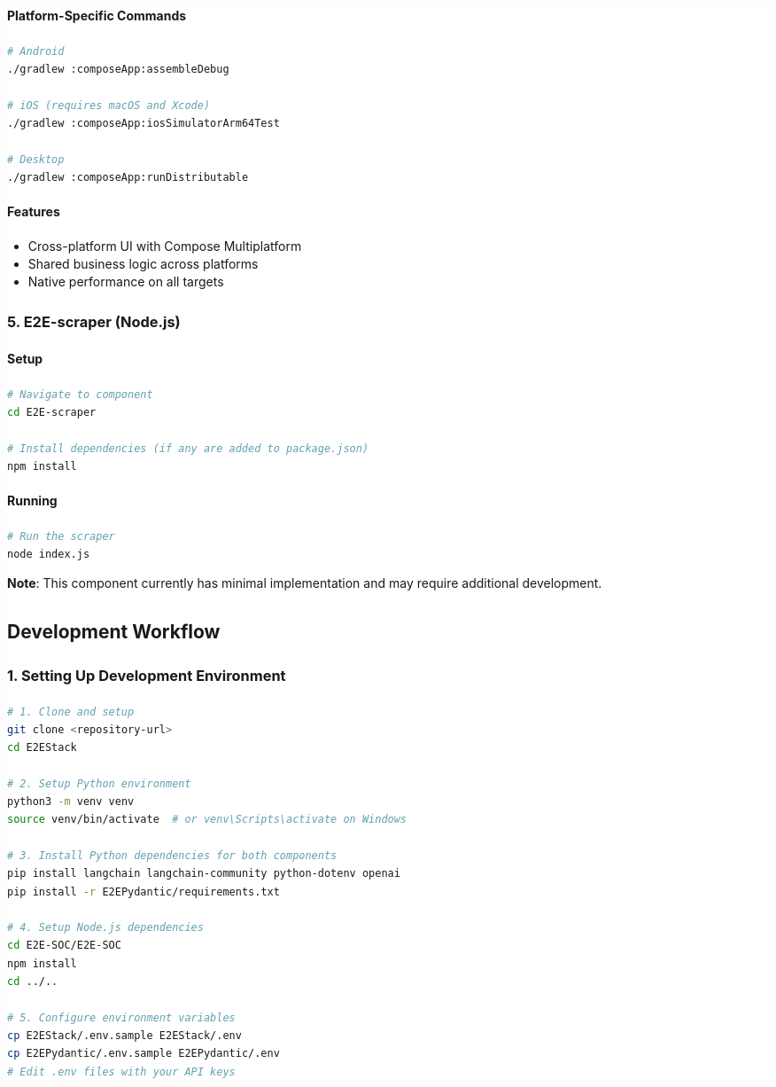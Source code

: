#### Platform-Specific Commands
```bash
# Android
./gradlew :composeApp:assembleDebug

# iOS (requires macOS and Xcode)
./gradlew :composeApp:iosSimulatorArm64Test

# Desktop
./gradlew :composeApp:runDistributable
```

#### Features
- Cross-platform UI with Compose Multiplatform
- Shared business logic across platforms
- Native performance on all targets

### 5. E2E-scraper (Node.js)

#### Setup
```bash
# Navigate to component
cd E2E-scraper

# Install dependencies (if any are added to package.json)
npm install
```

#### Running
```bash
# Run the scraper
node index.js
```

**Note**: This component currently has minimal implementation and may require additional development.

## Development Workflow

### 1. Setting Up Development Environment
```bash
# 1. Clone and setup
git clone <repository-url>
cd E2EStack

# 2. Setup Python environment
python3 -m venv venv
source venv/bin/activate  # or venv\Scripts\activate on Windows

# 3. Install Python dependencies for both components
pip install langchain langchain-community python-dotenv openai
pip install -r E2EPydantic/requirements.txt

# 4. Setup Node.js dependencies
cd E2E-SOC/E2E-SOC
npm install
cd ../..

# 5. Configure environment variables
cp E2EStack/.env.sample E2EStack/.env
cp E2EPydantic/.env.sample E2EPydantic/.env
# Edit .env files with your API keys
```
